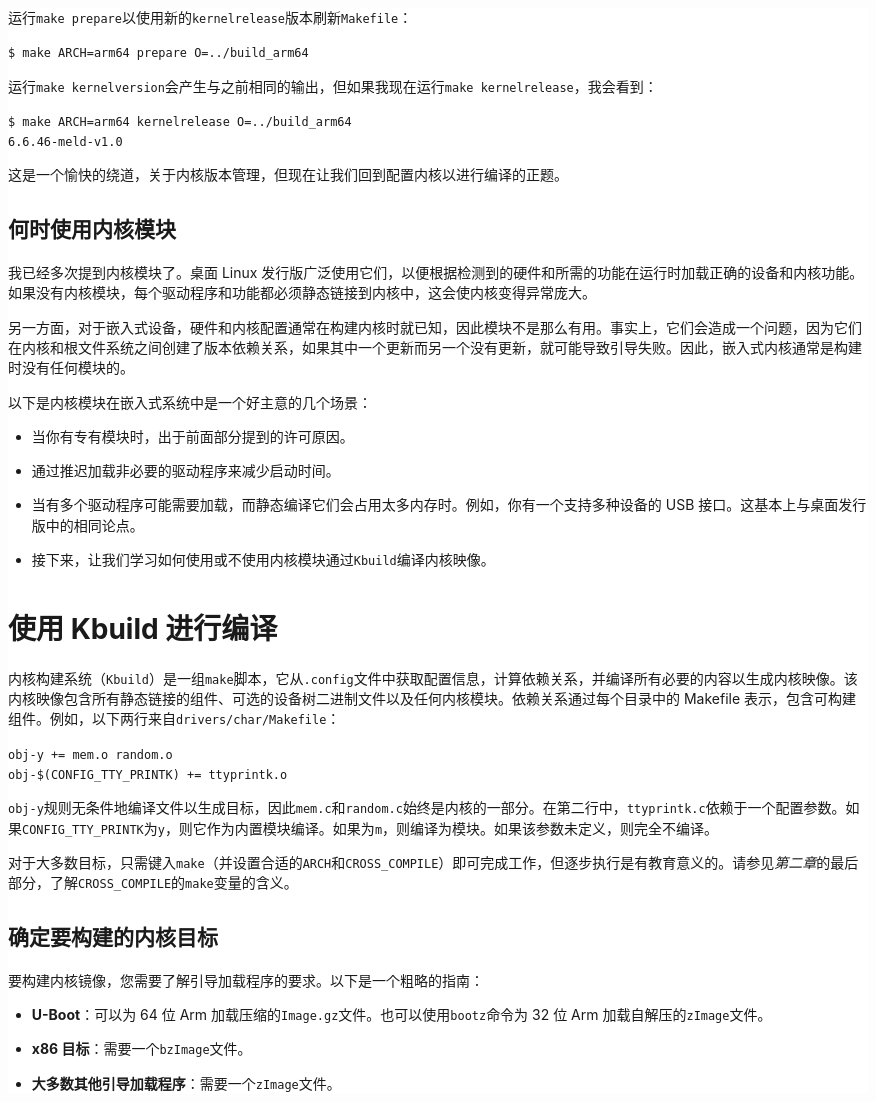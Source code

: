 运行`make prepare`以使用新的`kernelrelease`版本刷新`Makefile`：

```
$ make ARCH=arm64 prepare O=../build_arm64 
```

运行`make kernelversion`会产生与之前相同的输出，但如果我现在运行`make kernelrelease`，我会看到：

```
$ make ARCH=arm64 kernelrelease O=../build_arm64
6.6.46-meld-v1.0 
```

这是一个愉快的绕道，关于内核版本管理，但现在让我们回到配置内核以进行编译的正题。

## 何时使用内核模块

我已经多次提到内核模块了。桌面 Linux 发行版广泛使用它们，以便根据检测到的硬件和所需的功能在运行时加载正确的设备和内核功能。如果没有内核模块，每个驱动程序和功能都必须静态链接到内核中，这会使内核变得异常庞大。

另一方面，对于嵌入式设备，硬件和内核配置通常在构建内核时就已知，因此模块不是那么有用。事实上，它们会造成一个问题，因为它们在内核和根文件系统之间创建了版本依赖关系，如果其中一个更新而另一个没有更新，就可能导致引导失败。因此，嵌入式内核通常是构建时没有任何模块的。

以下是内核模块在嵌入式系统中是一个好主意的几个场景：

+   当你有专有模块时，出于前面部分提到的许可原因。

+   通过推迟加载非必要的驱动程序来减少启动时间。

+   当有多个驱动程序可能需要加载，而静态编译它们会占用太多内存时。例如，你有一个支持多种设备的 USB 接口。这基本上与桌面发行版中的相同论点。

+   接下来，让我们学习如何使用或不使用内核模块通过`Kbuild`编译内核映像。

# 使用 Kbuild 进行编译

内核构建系统（`Kbuild`）是一组`make`脚本，它从`.config`文件中获取配置信息，计算依赖关系，并编译所有必要的内容以生成内核映像。该内核映像包含所有静态链接的组件、可选的设备树二进制文件以及任何内核模块。依赖关系通过每个目录中的 Makefile 表示，包含可构建组件。例如，以下两行来自`drivers/char/Makefile`：

```
obj-y += mem.o random.o
obj-$(CONFIG_TTY_PRINTK) += ttyprintk.o 
```

`obj-y`规则无条件地编译文件以生成目标，因此`mem.c`和`random.c`始终是内核的一部分。在第二行中，`ttyprintk.c`依赖于一个配置参数。如果`CONFIG_TTY_PRINTK`为`y`，则它作为内置模块编译。如果为`m`，则编译为模块。如果该参数未定义，则完全不编译。

对于大多数目标，只需键入`make`（并设置合适的`ARCH`和`CROSS_COMPILE`）即可完成工作，但逐步执行是有教育意义的。请参见*第二章*的最后部分，了解`CROSS_COMPILE`的`make`变量的含义。

## 确定要构建的内核目标

要构建内核镜像，您需要了解引导加载程序的要求。以下是一个粗略的指南：

+   **U-Boot**：可以为 64 位 Arm 加载压缩的`Image.gz`文件。也可以使用`bootz`命令为 32 位 Arm 加载自解压的`zImage`文件。

+   **x86 目标**：需要一个`bzImage`文件。

+   **大多数其他引导加载程序**：需要一个`zImage`文件。
